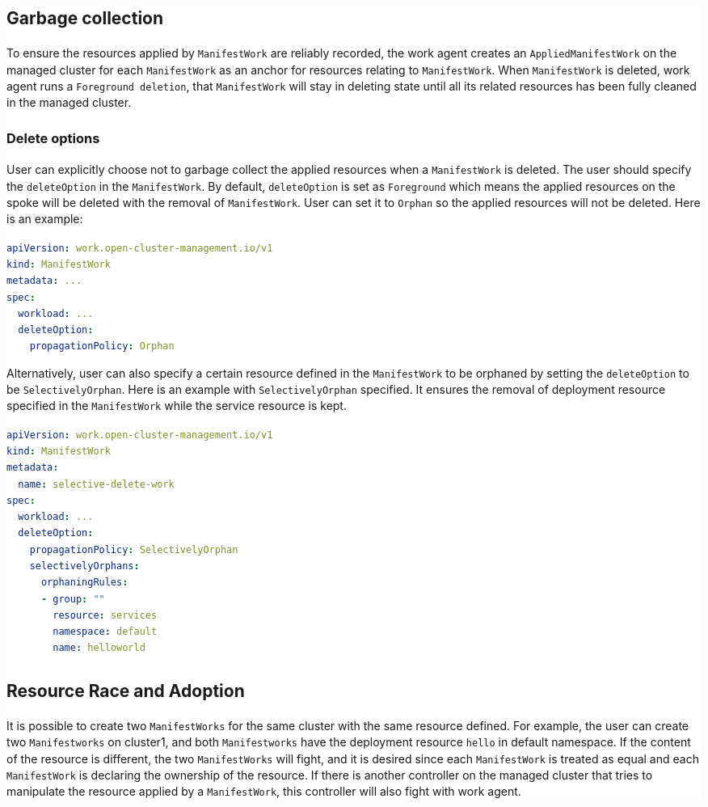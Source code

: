 ## Garbage collection

To ensure the resources applied by `ManifestWork` are reliably recorded, the work agent creates an `AppliedManifestWork` on the managed cluster for each `ManifestWork` as an anchor for resources relating to `ManifestWork`. When `ManifestWork` is deleted, work agent runs a `Foreground deletion`, that `ManifestWork` will stay in deleting state until all its related resources has been fully cleaned in the managed cluster.

### Delete options

User can explicitly choose not to garbage collect the applied resources when a `ManifestWork` is deleted. The user should specify the `deleteOption` in the `ManifestWork`. By default, `deleteOption` is set as `Foreground`
which means the applied resources on the spoke will be deleted with the removal of `ManifestWork`. User can set it to
`Orphan` so the applied resources will not be deleted. Here is an example:

```yaml
apiVersion: work.open-cluster-management.io/v1
kind: ManifestWork
metadata: ...
spec:
  workload: ...
  deleteOption:
    propagationPolicy: Orphan
```

Alternatively, user can also specify a certain resource defined in the `ManifestWork` to be orphaned by setting the
`deleteOption` to be `SelectivelyOrphan`. Here is an example with `SelectivelyOrphan` specified. It ensures the removal of deployment resource specified in the `ManifestWork` while the service resource is kept.

```yaml
apiVersion: work.open-cluster-management.io/v1
kind: ManifestWork
metadata:
  name: selective-delete-work
spec:
  workload: ...
  deleteOption:
    propagationPolicy: SelectivelyOrphan
    selectivelyOrphans:
      orphaningRules:
      - group: ""
        resource: services
        namespace: default
        name: helloworld
```

## Resource Race and Adoption

It is possible to create two `ManifestWorks` for the same cluster with the same resource defined.
For example, the user can create two `Manifestworks` on cluster1, and both `Manifestworks` have the
deployment resource `hello` in default namespace. If the content of the resource is different, the
two `ManifestWorks` will fight, and it is desired since each `ManifestWork` is treated as equal and
each `ManifestWork` is declaring the ownership of the resource. If there is another controller on
the managed cluster that tries to manipulate the resource applied by a `ManifestWork`, this
controller will also fight with work agent.
